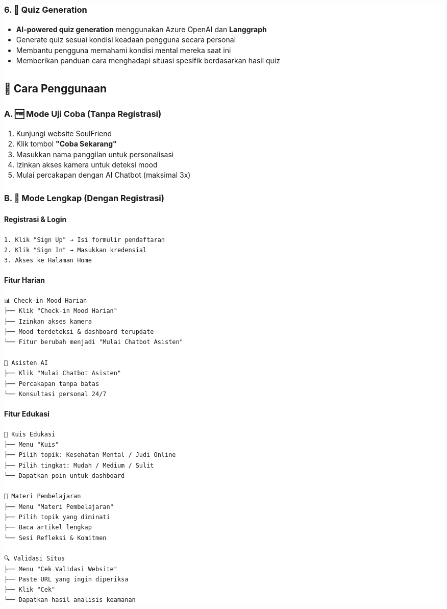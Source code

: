 ### 6. 🎯 **Quiz Generation**

-   **AI-powered quiz generation** menggunakan Azure OpenAI dan **Langgraph**
-   Generate quiz sesuai kondisi keadaan pengguna secara personal
-   Membantu pengguna memahami kondisi mental mereka saat ini
-   Memberikan panduan cara menghadapi situasi spesifik berdasarkan hasil quiz

## 🚀 Cara Penggunaan

### A. 🆓 **Mode Uji Coba (Tanpa Registrasi)**

1. Kunjungi website SoulFriend
2. Klik tombol **"Coba Sekarang"**
3. Masukkan nama panggilan untuk personalisasi
4. Izinkan akses kamera untuk deteksi mood
5. Mulai percakapan dengan AI Chatbot (maksimal 3x)

### B. 👤 **Mode Lengkap (Dengan Registrasi)**

#### Registrasi & Login

```
1. Klik "Sign Up" → Isi formulir pendaftaran
2. Klik "Sign In" → Masukkan kredensial
3. Akses ke Halaman Home
```

#### Fitur Harian

```
📊 Check-in Mood Harian
├── Klik "Check-in Mood Harian"
├── Izinkan akses kamera
├── Mood terdeteksi & dashboard terupdate
└── Fitur berubah menjadi "Mulai Chatbot Asisten"

🤖 Asisten AI
├── Klik "Mulai Chatbot Asisten"
├── Percakapan tanpa batas
└── Konsultasi personal 24/7
```

#### Fitur Edukasi

```
🧠 Kuis Edukasi
├── Menu "Kuis"
├── Pilih topik: Kesehatan Mental / Judi Online
├── Pilih tingkat: Mudah / Medium / Sulit
└── Dapatkan poin untuk dashboard

📖 Materi Pembelajaran
├── Menu "Materi Pembelajaran"
├── Pilih topik yang diminati
├── Baca artikel lengkap
└── Sesi Refleksi & Komitmen

🔍 Validasi Situs
├── Menu "Cek Validasi Website"
├── Paste URL yang ingin diperiksa
├── Klik "Cek"
└── Dapatkan hasil analisis keamanan
```
